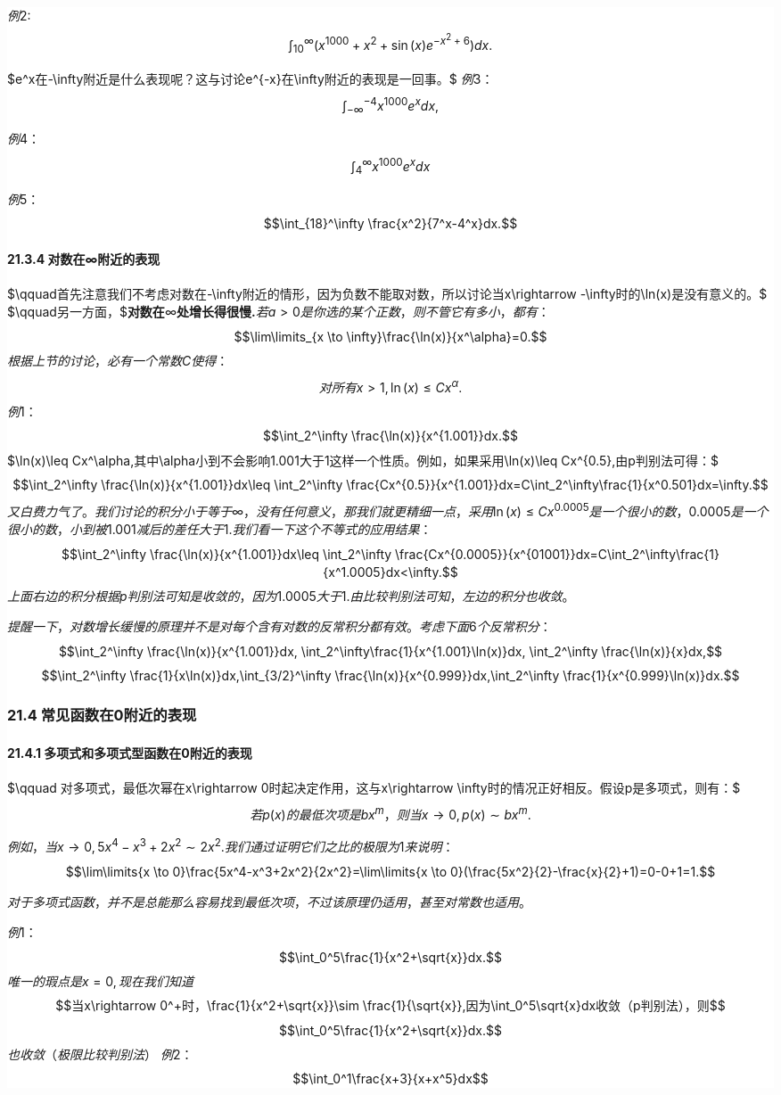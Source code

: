 
$例2:$
$$\int_{10}^\infty(x^{1000}+x^2+\sin(x)e^{-x^2+6})dx.$$


$e^x在-\infty附近是什么表现呢？这与讨论e^{-x}在\infty附近的表现是一回事。$
$例3：$
$$\int_{-\infty}^{-4}x^{1000}e^xdx,$$

$例4：$
$$\int_4^\infty x^{1000}e^xdx$$

$例5：$
$$\int_{18}^\infty \frac{x^2}{7^x-4^x}dx.$$



#### 21.3.4 对数在$\infty$附近的表现
$\qquad首先注意我们不考虑对数在-\infty附近的情形，因为负数不能取对数，所以讨论当x\rightarrow -\infty时的\ln(x)是没有意义的。$
$\qquad另一方面，$**对数在**$\infty$**处增长得很慢.**$若a>0是你选的某个正数，则不管它有多小，都有：$
$$\lim\limits_{x \to \infty}\frac{\ln(x)}{x^\alpha}=0.$$
$根据上节的讨论，必有一个常数C使得：$
$$对所有x>1,\ln(x)\leq Cx^\alpha.$$
$例1：$
$$\int_2^\infty \frac{\ln(x)}{x^{1.001}}dx.$$
$\ln(x)\leq Cx^\alpha,其中\alpha小到不会影响1.001大于1这样一个性质。例如，如果采用\ln(x)\leq Cx^{0.5},由p判别法可得：$
$$\int_2^\infty \frac{\ln(x)}{x^{1.001}}dx\leq \int_2^\infty \frac{Cx^{0.5}}{x^{1.001}}dx=C\int_2^\infty\frac{1}{x^0.501}dx=\infty.$$
$又白费力气了。我们讨论的积分小于等于\infty，没有任何意义，那我们就更精细一点，采用\ln(x)\leq Cx^{0.0005}是一个很小的数，0.0005是一个很小的数，小到被1.001减后的差任大于1.我们看一下这个不等式的应用结果：$
$$\int_2^\infty \frac{\ln(x)}{x^{1.001}}dx\leq \int_2^\infty \frac{Cx^{0.0005}}{x^{01001}}dx=C\int_2^\infty\frac{1}{x^1.0005}dx<\infty.$$
$上面右边的积分根据p判别法可知是收敛的，因为1.0005大于1.由比较判别法可知，左边的积分也收敛。$


$提醒一下，对数增长缓慢的原理并不是对每个含有对数的反常积分都有效。考虑下面6个反常积分：$
$$\int_2^\infty \frac{\ln(x)}{x^{1.001}}dx, \int_2^\infty\frac{1}{x^{1.001}\ln(x)}dx,
\int_2^\infty \frac{\ln(x)}{x}dx,$$
$$\int_2^\infty \frac{1}{x\ln(x)}dx,\int_{3/2}^\infty \frac{\ln(x)}{x^{0.999}}dx,\int_2^\infty \frac{1}{x^{0.999}\ln(x)}dx.$$

### 21.4 常见函数在0附近的表现
#### 21.4.1 多项式和多项式型函数在0附近的表现
$\qquad 对多项式，最低次幂在x\rightarrow 0时起决定作用，这与x\rightarrow \infty时的情况正好相反。假设p是多项式，则有：$
$$若p(x)的最低次项是bx^m，则当x\rightarrow 0,p(x) \sim bx^m.$$

$例如，当x\rightarrow 0,5x^4-x^3+2x^2 \sim 2x^2.我们通过证明它们之比的极限为1来说明：$
$$\lim\limits{x \to 0}\frac{5x^4-x^3+2x^2}{2x^2}=\lim\limits{x \to 0}(\frac{5x^2}{2}-\frac{x}{2}+1)=0-0+1=1.$$

$对于多项式函数，并不是总能那么容易找到最低次项，不过该原理仍适用，甚至对常数也适用。$

$例1：$
$$\int_0^5\frac{1}{x^2+\sqrt{x}}dx.$$
$唯一的瑕点是x=0,现在我们知道$
$$当x\rightarrow 0^+时，\frac{1}{x^2+\sqrt{x}}\sim \frac{1}{\sqrt{x}},因为\int_0^5\sqrt{x}dx收敛（p判别法），则$$
$$\int_0^5\frac{1}{x^2+\sqrt{x}}dx.$$
$也收敛（极限比较判别法）$
$例2：$
$$\int_0^1\frac{x+3}{x+x^5}dx$$
